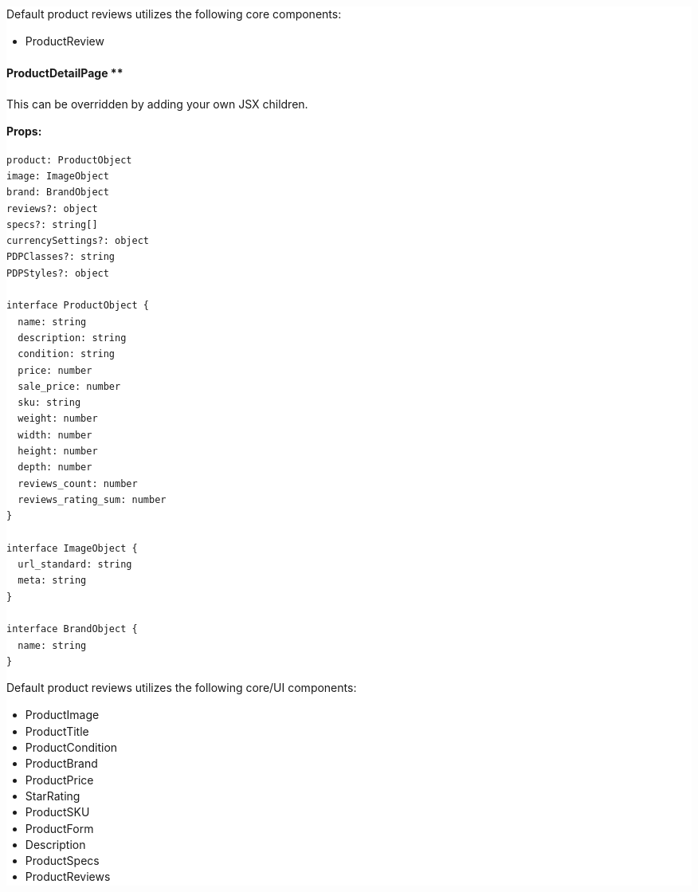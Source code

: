 Default product reviews utilizes the following core components:
- ProductReview

#### ProductDetailPage **
This can be overridden by adding your own JSX children.

**Props:**
```
product: ProductObject
image: ImageObject
brand: BrandObject
reviews?: object
specs?: string[]
currencySettings?: object
PDPClasses?: string
PDPStyles?: object

interface ProductObject {
  name: string
  description: string
  condition: string
  price: number
  sale_price: number
  sku: string
  weight: number
  width: number
  height: number
  depth: number
  reviews_count: number
  reviews_rating_sum: number
}

interface ImageObject {
  url_standard: string
  meta: string
}

interface BrandObject {
  name: string
}
```

Default product reviews utilizes the following core/UI components:
- ProductImage
- ProductTitle
- ProductCondition
- ProductBrand
- ProductPrice
- StarRating
- ProductSKU
- ProductForm
- Description
- ProductSpecs
- ProductReviews
